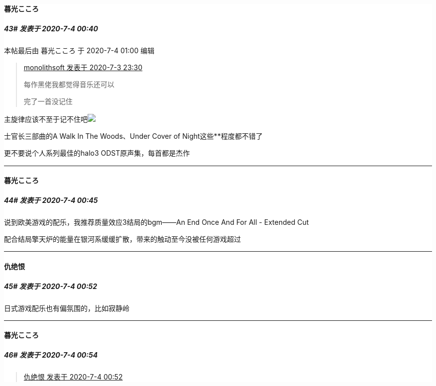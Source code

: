####  暮光こころ  
##### 43#       发表于 2020-7-4 00:40



 本帖最后由 暮光こころ 于 2020-7-4 01:00 编辑 
<blockquote><a href="httphttps://bbs.saraba1st.com/2b/forum.php?mod=redirect&amp;goto=findpost&amp;pid=48057154&amp;ptid=1945712" target="_blank">monolithsoft 发表于 2020-7-3 23:30</a>

每作黑佬我都觉得音乐还可以

完了一首没记住</blockquote>
主旋律应该不至于记不住吧<img src="https://static.saraba1st.com/image/smiley/face2017/068.png" referrerpolicy="no-referrer">

士官长三部曲的A Walk In The Woods、Under Cover of Night这些**程度都不错了

更不要说个人系列最佳的halo3 ODST原声集，每首都是杰作







-----

####  暮光こころ  
##### 44#       发表于 2020-7-4 00:45




说到欧美游戏的配乐，我推荐质量效应3结局的bgm——An End Once And For All - Extended Cut

配合结局擎天炉的能量在银河系缓缓扩散，带来的触动至今没被任何游戏超过







-----

####  仇绝恨  
##### 45#       发表于 2020-7-4 00:52




日式游戏配乐也有偏氛围的，比如寂静岭







-----

####  暮光こころ  
##### 46#       发表于 2020-7-4 00:54



<blockquote><a href="httphttps://bbs.saraba1st.com/2b/forum.php?mod=redirect&amp;goto=findpost&amp;pid=48058246&amp;ptid=1945712" target="_blank">仇绝恨 发表于 2020-7-4 00:52</a>
